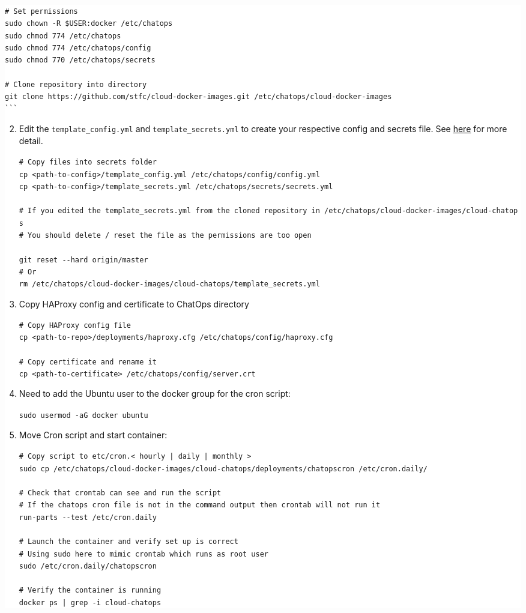     # Set permissions
    sudo chown -R $USER:docker /etc/chatops
    sudo chmod 774 /etc/chatops
    sudo chmod 774 /etc/chatops/config
    sudo chmod 770 /etc/chatops/secrets
   
    # Clone repository into directory
    git clone https://github.com/stfc/cloud-docker-images.git /etc/chatops/cloud-docker-images
    ```
2. Edit the `template_config.yml` and `template_secrets.yml` to create your respective config and secrets file. See [here](#deployment-configuration) for more detail.
   ```shell
   # Copy files into secrets folder
   cp <path-to-config>/template_config.yml /etc/chatops/config/config.yml
   cp <path-to-config>/template_secrets.yml /etc/chatops/secrets/secrets.yml
   
   # If you edited the template_secrets.yml from the cloned repository in /etc/chatops/cloud-docker-images/cloud-chatops
   # You should delete / reset the file as the permissions are too open
   
   git reset --hard origin/master 
   # Or
   rm /etc/chatops/cloud-docker-images/cloud-chatops/template_secrets.yml
   ```
3. Copy HAProxy config and certificate to ChatOps directory
   ```shell
   # Copy HAProxy config file
   cp <path-to-repo>/deployments/haproxy.cfg /etc/chatops/config/haproxy.cfg
   
   # Copy certificate and rename it
   cp <path-to-certificate> /etc/chatops/config/server.crt
   ```
4. Need to add the Ubuntu user to the docker group for the cron script:
   ```shell
   sudo usermod -aG docker ubuntu
   ```
5. Move Cron script and start container:
   ```shell
   # Copy script to etc/cron.< hourly | daily | monthly >
   sudo cp /etc/chatops/cloud-docker-images/cloud-chatops/deployments/chatopscron /etc/cron.daily/

   # Check that crontab can see and run the script
   # If the chatops cron file is not in the command output then crontab will not run it
   run-parts --test /etc/cron.daily
   
   # Launch the container and verify set up is correct
   # Using sudo here to mimic crontab which runs as root user
   sudo /etc/cron.daily/chatopscron
   
   # Verify the container is running
   docker ps | grep -i cloud-chatops
   ```
